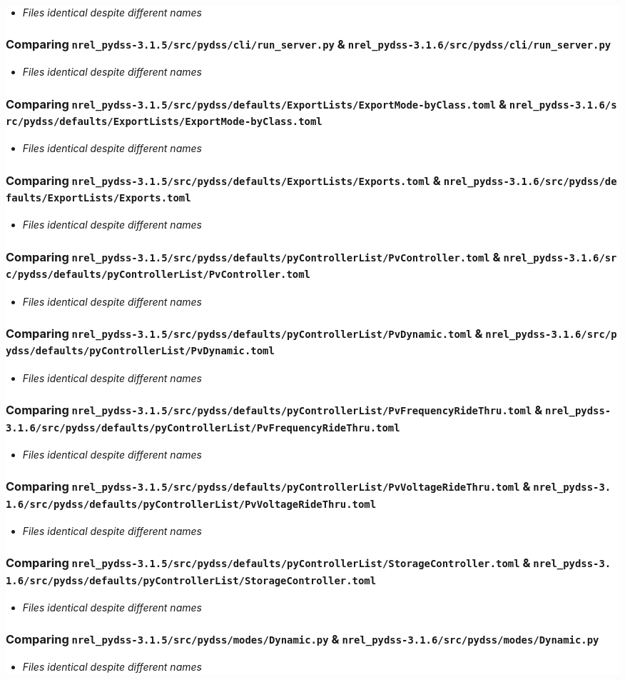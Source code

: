  * *Files identical despite different names*

### Comparing `nrel_pydss-3.1.5/src/pydss/cli/run_server.py` & `nrel_pydss-3.1.6/src/pydss/cli/run_server.py`

 * *Files identical despite different names*

### Comparing `nrel_pydss-3.1.5/src/pydss/defaults/ExportLists/ExportMode-byClass.toml` & `nrel_pydss-3.1.6/src/pydss/defaults/ExportLists/ExportMode-byClass.toml`

 * *Files identical despite different names*

### Comparing `nrel_pydss-3.1.5/src/pydss/defaults/ExportLists/Exports.toml` & `nrel_pydss-3.1.6/src/pydss/defaults/ExportLists/Exports.toml`

 * *Files identical despite different names*

### Comparing `nrel_pydss-3.1.5/src/pydss/defaults/pyControllerList/PvController.toml` & `nrel_pydss-3.1.6/src/pydss/defaults/pyControllerList/PvController.toml`

 * *Files identical despite different names*

### Comparing `nrel_pydss-3.1.5/src/pydss/defaults/pyControllerList/PvDynamic.toml` & `nrel_pydss-3.1.6/src/pydss/defaults/pyControllerList/PvDynamic.toml`

 * *Files identical despite different names*

### Comparing `nrel_pydss-3.1.5/src/pydss/defaults/pyControllerList/PvFrequencyRideThru.toml` & `nrel_pydss-3.1.6/src/pydss/defaults/pyControllerList/PvFrequencyRideThru.toml`

 * *Files identical despite different names*

### Comparing `nrel_pydss-3.1.5/src/pydss/defaults/pyControllerList/PvVoltageRideThru.toml` & `nrel_pydss-3.1.6/src/pydss/defaults/pyControllerList/PvVoltageRideThru.toml`

 * *Files identical despite different names*

### Comparing `nrel_pydss-3.1.5/src/pydss/defaults/pyControllerList/StorageController.toml` & `nrel_pydss-3.1.6/src/pydss/defaults/pyControllerList/StorageController.toml`

 * *Files identical despite different names*

### Comparing `nrel_pydss-3.1.5/src/pydss/modes/Dynamic.py` & `nrel_pydss-3.1.6/src/pydss/modes/Dynamic.py`

 * *Files identical despite different names*
